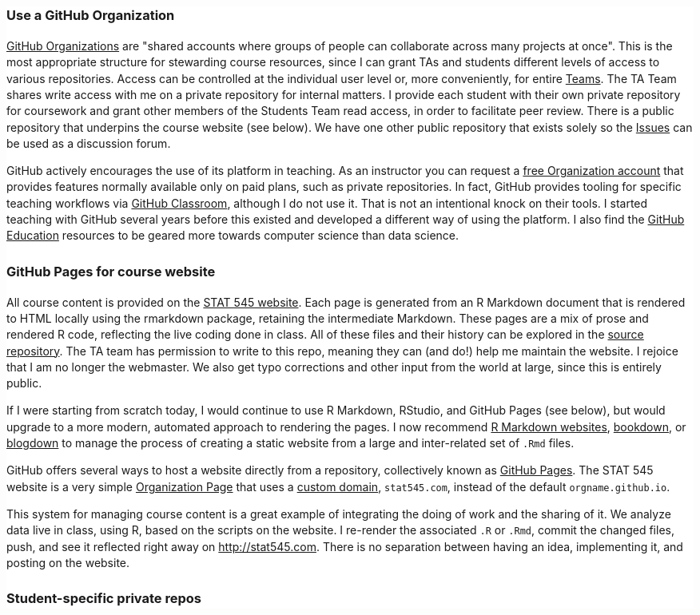 ### Use a GitHub Organization

[GitHub Organizations](https://help.github.com/articles/differences-between-user-and-organization-accounts/) are "shared accounts where groups of people can collaborate across many projects at once". This is the most appropriate structure for stewarding course resources, since I can grant TAs and students different levels of access to various repositories. Access can be controlled at the individual user level or, more conveniently, for entire [Teams](https://help.github.com/articles/setting-up-teams/). The TA Team shares write access with me on a private repository for internal matters. I provide each student with their own private repository for coursework and grant other members of the Students Team read access, in order to facilitate peer review. There is a public repository that underpins the course website (see below). We have one other public repository that exists solely so the [Issues](https://github.com/STAT545-UBC/Discussion/issues) can be used as a discussion forum.

GitHub actively encourages the use of its platform in teaching. As an instructor you can request a [free Organization account](https://help.github.com/articles/discounted-organization-accounts/) that provides features normally available only on paid plans, such as private repositories. In fact, GitHub provides tooling for specific teaching workflows via [GitHub Classroom](https://classroom.github.com/), although I do not use it. That is not an intentional knock on their tools. I started teaching with GitHub several years before this existed and developed a different way of using the platform. I also find the [GitHub Education](https://education.github.com) resources to be geared more towards computer science than data science.

### GitHub Pages for course website

All course content is provided on the [STAT 545 website](http://stat545.com). Each page is generated from an R Markdown document that is rendered to HTML locally using the rmarkdown package, retaining the intermediate Markdown. These pages are a mix of prose and rendered R code, reflecting the live coding done in class. All of these files and their history can be explored in the [source repository](https://github.com/STAT545-UBC/STAT545-UBC.github.io). The TA team has permission to write to this repo, meaning they can (and do!) help me maintain the website. I rejoice that I am no longer the webmaster. We also get typo corrections and other input from the world at large, since this is entirely public.

If I were starting from scratch today, I would continue to use R Markdown, RStudio, and GitHub Pages (see below), but would upgrade to a more modern, automated approach to rendering the pages. I now recommend [R Markdown websites](http://rmarkdown.rstudio.com/rmarkdown_websites.html), [bookdown](https://bookdown.org), or [blogdown](https://bookdown.org/yihui/blogdown/) to manage the process of creating a static website from a large and inter-related set of `.Rmd` files.

GitHub offers several ways to host a website directly from a repository, collectively known as [GitHub Pages](https://help.github.com/categories/github-pages-basics/). The STAT 545 website is a very simple [Organization Page](https://help.github.com/articles/user-organization-and-project-pages/) that uses a [custom domain](https://help.github.com/articles/custom-domain-redirects-for-github-pages-sites/), `stat545.com`, instead of the default `orgname.github.io`.

This system for managing course content is a great example of integrating the doing of work and the sharing of it. We analyze data live in class, using R, based on the scripts on the website. I re-render the associated `.R` or `.Rmd`, commit the changed files, push, and see it reflected right away on <http://stat545.com>. There is no separation between having an idea, implementing it, and posting on the website.

### Student-specific private repos
